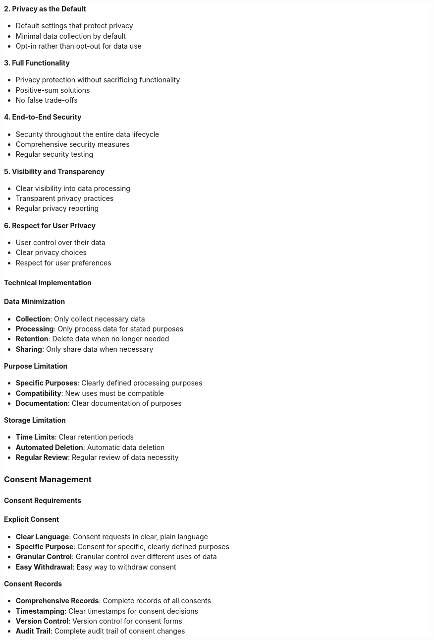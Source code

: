 **2. Privacy as the Default**
- Default settings that protect privacy
- Minimal data collection by default
- Opt-in rather than opt-out for data use

**3. Full Functionality**
- Privacy protection without sacrificing functionality
- Positive-sum solutions
- No false trade-offs

**4. End-to-End Security**
- Security throughout the entire data lifecycle
- Comprehensive security measures
- Regular security testing

**5. Visibility and Transparency**
- Clear visibility into data processing
- Transparent privacy practices
- Regular privacy reporting

**6. Respect for User Privacy**
- User control over their data
- Clear privacy choices
- Respect for user preferences

#### **Technical Implementation**

**Data Minimization**
- **Collection**: Only collect necessary data
- **Processing**: Only process data for stated purposes
- **Retention**: Delete data when no longer needed
- **Sharing**: Only share data when necessary

**Purpose Limitation**
- **Specific Purposes**: Clearly defined processing purposes
- **Compatibility**: New uses must be compatible
- **Documentation**: Clear documentation of purposes

**Storage Limitation**
- **Time Limits**: Clear retention periods
- **Automated Deletion**: Automatic data deletion
- **Regular Review**: Regular review of data necessity

### **Consent Management**

#### **Consent Requirements**

**Explicit Consent**
- **Clear Language**: Consent requests in clear, plain language
- **Specific Purpose**: Consent for specific, clearly defined purposes
- **Granular Control**: Granular control over different uses of data
- **Easy Withdrawal**: Easy way to withdraw consent

**Consent Records**
- **Comprehensive Records**: Complete records of all consents
- **Timestamping**: Clear timestamps for consent decisions
- **Version Control**: Version control for consent forms
- **Audit Trail**: Complete audit trail of consent changes
